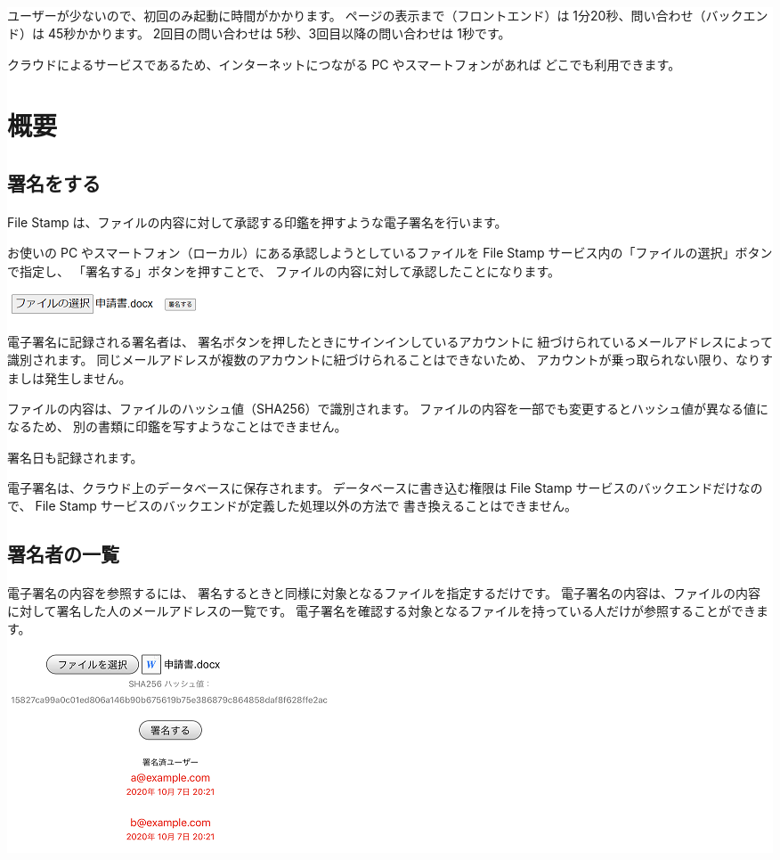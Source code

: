 ユーザーが少ないので、初回のみ起動に時間がかかります。
ページの表示まで（フロントエンド）は 1分20秒、問い合わせ（バックエンド）は 45秒かかります。
2回目の問い合わせは 5秒、3回目以降の問い合わせは 1秒です。

クラウドによるサービスであるため、インターネットにつながる PC やスマートフォンがあれば
どこでも利用できます。


# 概要

## 署名をする

File Stamp は、ファイルの内容に対して承認する印鑑を押すような電子署名を行います。

お使いの PC やスマートフォン（ローカル）にある承認しようとしているファイルを
File Stamp サービス内の「ファイルの選択」ボタンで指定し、
「署名する」ボタンを押すことで、
ファイルの内容に対して承認したことになります。

![ファイルの選択](./document/select_a_file.png)

電子署名に記録される署名者は、
署名ボタンを押したときにサインインしているアカウントに
紐づけられているメールアドレスによって識別されます。
同じメールアドレスが複数のアカウントに紐づけられることはできないため、
アカウントが乗っ取られない限り、なりすましは発生しません。

ファイルの内容は、ファイルのハッシュ値（SHA256）で識別されます。
ファイルの内容を一部でも変更するとハッシュ値が異なる値になるため、
別の書類に印鑑を写すようなことはできません。

署名日も記録されます。

電子署名は、クラウド上のデータベースに保存されます。
データベースに書き込む権限は File Stamp サービスのバックエンドだけなので、
File Stamp サービスのバックエンドが定義した処理以外の方法で
書き換えることはできません。

## 署名者の一覧

電子署名の内容を参照するには、
署名するときと同様に対象となるファイルを指定するだけです。
電子署名の内容は、ファイルの内容に対して署名した人のメールアドレスの一覧です。
電子署名を確認する対象となるファイルを持っている人だけが参照することができます。

![署名済ユーザー](./document/signed_users.png)
